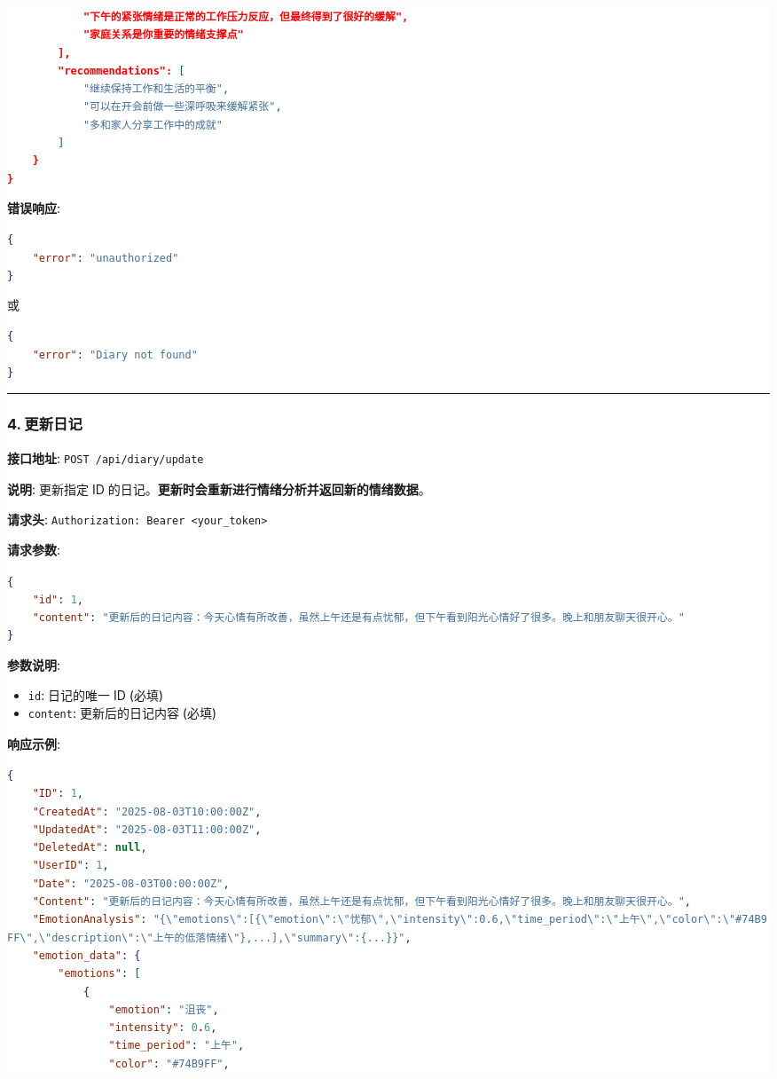 ```json
            "下午的紧张情绪是正常的工作压力反应，但最终得到了很好的缓解",
            "家庭关系是你重要的情绪支撑点"
        ],
        "recommendations": [
            "继续保持工作和生活的平衡",
            "可以在开会前做一些深呼吸来缓解紧张",
            "多和家人分享工作中的成就"
        ]
    }
}
```

**错误响应**:
```json
{
    "error": "unauthorized"
}
```
或
```json
{
    "error": "Diary not found"
}
```

---

### 4. 更新日记

**接口地址**: `POST /api/diary/update`

**说明**: 更新指定 ID 的日记。**更新时会重新进行情绪分析并返回新的情绪数据**。

**请求头**:
`Authorization: Bearer <your_token>`

**请求参数**:
```json
{
    "id": 1,
    "content": "更新后的日记内容：今天心情有所改善，虽然上午还是有点忧郁，但下午看到阳光心情好了很多。晚上和朋友聊天很开心。"
}
```

**参数说明**:
- `id`: 日记的唯一 ID (必填)
- `content`: 更新后的日记内容 (必填)

**响应示例**:
```json
{
    "ID": 1,
    "CreatedAt": "2025-08-03T10:00:00Z",
    "UpdatedAt": "2025-08-03T11:00:00Z",
    "DeletedAt": null,
    "UserID": 1,
    "Date": "2025-08-03T00:00:00Z",
    "Content": "更新后的日记内容：今天心情有所改善，虽然上午还是有点忧郁，但下午看到阳光心情好了很多。晚上和朋友聊天很开心。",
    "EmotionAnalysis": "{\"emotions\":[{\"emotion\":\"忧郁\",\"intensity\":0.6,\"time_period\":\"上午\",\"color\":\"#74B9FF\",\"description\":\"上午的低落情绪\"},...],\"summary\":{...}}",
    "emotion_data": {
        "emotions": [
            {
                "emotion": "沮丧",
                "intensity": 0.6,
                "time_period": "上午",
                "color": "#74B9FF",
```
